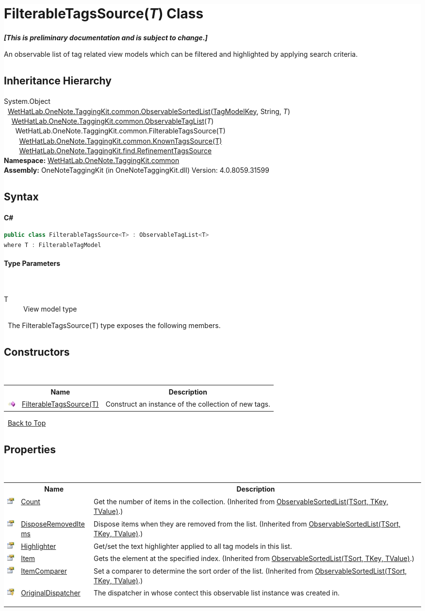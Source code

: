 # FilterableTagsSource(*T*) Class
 _**\[This is preliminary documentation and is subject to change.\]**_

An observable list of tag related view models which can be filtered and highlighted by applying search criteria.


## Inheritance Hierarchy
System.Object<br />&nbsp;&nbsp;<a href="89870249-f56d-ac32-0b8d-d26e5712ecac">WetHatLab.OneNote.TaggingKit.common.ObservableSortedList</a>(<a href="3f27eb3e-174d-da80-683c-25f58841f408">TagModelKey</a>, String, *T*)<br />&nbsp;&nbsp;&nbsp;&nbsp;<a href="059ed89c-302a-e9b3-5d21-aac50b75032b">WetHatLab.OneNote.TaggingKit.common.ObservableTagList</a>(*T*)<br />&nbsp;&nbsp;&nbsp;&nbsp;&nbsp;&nbsp;WetHatLab.OneNote.TaggingKit.common.FilterableTagsSource(T)<br />&nbsp;&nbsp;&nbsp;&nbsp;&nbsp;&nbsp;&nbsp;&nbsp;<a href="7c678dfb-4ca2-101b-c95b-887a6d49afd4">WetHatLab.OneNote.TaggingKit.common.KnownTagsSource(T)</a><br />&nbsp;&nbsp;&nbsp;&nbsp;&nbsp;&nbsp;&nbsp;&nbsp;<a href="d7211135-5356-9b91-8953-931edc03290b">WetHatLab.OneNote.TaggingKit.find.RefinementTagsSource</a><br />
**Namespace:**&nbsp;<a href="bcdbab9c-63d1-48a4-6937-af53fb8d9a55">WetHatLab.OneNote.TaggingKit.common</a><br />**Assembly:**&nbsp;OneNoteTaggingKit (in OneNoteTaggingKit.dll) Version: 4.0.8059.31599

## Syntax

**C#**<br />
``` C#
public class FilterableTagsSource<T> : ObservableTagList<T>
where T : FilterableTagModel

```


#### Type Parameters
&nbsp;<dl><dt>T</dt><dd>View model type</dd></dl>&nbsp;
The FilterableTagsSource(T) type exposes the following members.


## Constructors
&nbsp;<table><tr><th></th><th>Name</th><th>Description</th></tr><tr><td>![Public method](media/pubmethod.gif "Public method")</td><td><a href="0d697d8f-df7c-0751-394f-98ebfe4e71bf">FilterableTagsSource(T)</a></td><td>
Construct an instance of the collection of new tags.</td></tr></table>&nbsp;
<a href="#filterabletagssource(*t*)-class">Back to Top</a>

## Properties
&nbsp;<table><tr><th></th><th>Name</th><th>Description</th></tr><tr><td>![Public property](media/pubproperty.gif "Public property")</td><td><a href="458b6d04-a9c9-ce65-7126-9cf8c266e9a2">Count</a></td><td>
Get the number of items in the collection.
 (Inherited from <a href="89870249-f56d-ac32-0b8d-d26e5712ecac">ObservableSortedList(TSort, TKey, TValue)</a>.)</td></tr><tr><td>![Public property](media/pubproperty.gif "Public property")</td><td><a href="d93e194d-90f0-efec-eaf3-88e5c1e41e3f">DisposeRemovedItems</a></td><td>
Dispose items when they are removed from the list.
 (Inherited from <a href="89870249-f56d-ac32-0b8d-d26e5712ecac">ObservableSortedList(TSort, TKey, TValue)</a>.)</td></tr><tr><td>![Public property](media/pubproperty.gif "Public property")</td><td><a href="a88abfc9-3bac-aa41-6d78-72ec8e87c788">Highlighter</a></td><td>
Get/set the text highlighter applied to all tag models in this list.</td></tr><tr><td>![Public property](media/pubproperty.gif "Public property")</td><td><a href="f88e547c-a185-1eef-79e4-645e54325917">Item</a></td><td>
Gets the element at the specified index.
 (Inherited from <a href="89870249-f56d-ac32-0b8d-d26e5712ecac">ObservableSortedList(TSort, TKey, TValue)</a>.)</td></tr><tr><td>![Public property](media/pubproperty.gif "Public property")</td><td><a href="90bcb8c7-c097-9faa-2ae0-32919921e47d">ItemComparer</a></td><td>
Set a comparer to determine the sort order of the list.
 (Inherited from <a href="89870249-f56d-ac32-0b8d-d26e5712ecac">ObservableSortedList(TSort, TKey, TValue)</a>.)</td></tr><tr><td>![Protected property](media/protproperty.gif "Protected property")</td><td><a href="3df89095-811b-b20a-3f6f-91453c968648">OriginalDispatcher</a></td><td>
The dispatcher in whose contect this observable list instance was created in.